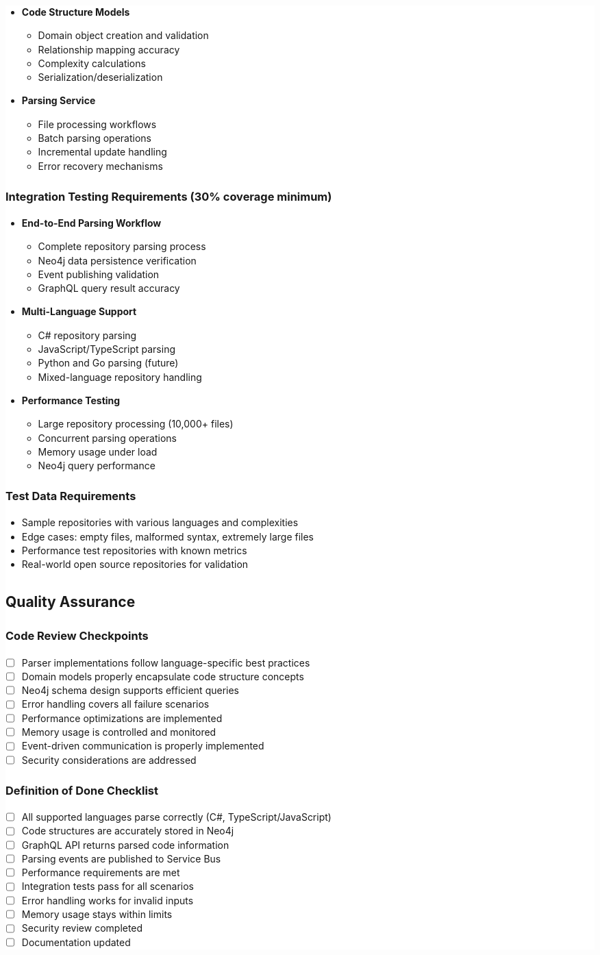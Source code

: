 - **Code Structure Models**
  - Domain object creation and validation
  - Relationship mapping accuracy
  - Complexity calculations
  - Serialization/deserialization

- **Parsing Service**
  - File processing workflows
  - Batch parsing operations
  - Incremental update handling
  - Error recovery mechanisms

### Integration Testing Requirements (30% coverage minimum)
- **End-to-End Parsing Workflow**
  - Complete repository parsing process
  - Neo4j data persistence verification
  - Event publishing validation
  - GraphQL query result accuracy

- **Multi-Language Support**
  - C# repository parsing
  - JavaScript/TypeScript parsing
  - Python and Go parsing (future)
  - Mixed-language repository handling

- **Performance Testing**
  - Large repository processing (10,000+ files)
  - Concurrent parsing operations
  - Memory usage under load
  - Neo4j query performance

### Test Data Requirements
- Sample repositories with various languages and complexities
- Edge cases: empty files, malformed syntax, extremely large files
- Performance test repositories with known metrics
- Real-world open source repositories for validation

## Quality Assurance

### Code Review Checkpoints
- [ ] Parser implementations follow language-specific best practices
- [ ] Domain models properly encapsulate code structure concepts
- [ ] Neo4j schema design supports efficient queries
- [ ] Error handling covers all failure scenarios
- [ ] Performance optimizations are implemented
- [ ] Memory usage is controlled and monitored
- [ ] Event-driven communication is properly implemented
- [ ] Security considerations are addressed

### Definition of Done Checklist
- [ ] All supported languages parse correctly (C#, TypeScript/JavaScript)
- [ ] Code structures are accurately stored in Neo4j
- [ ] GraphQL API returns parsed code information
- [ ] Parsing events are published to Service Bus
- [ ] Performance requirements are met
- [ ] Integration tests pass for all scenarios
- [ ] Error handling works for invalid inputs
- [ ] Memory usage stays within limits
- [ ] Security review completed
- [ ] Documentation updated
